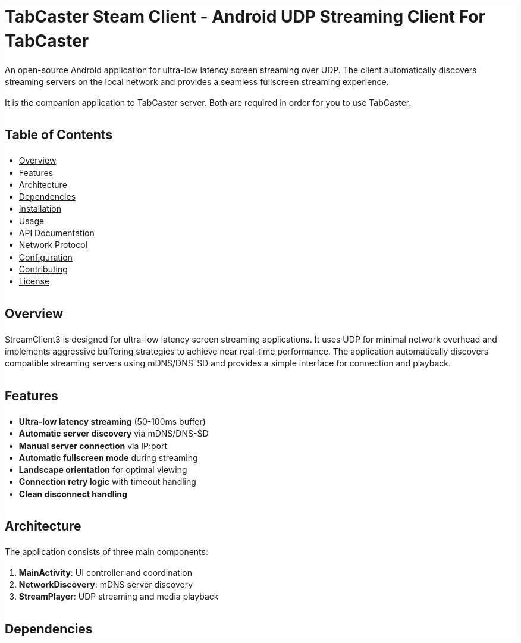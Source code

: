 # TabCaster Steam Client - Android UDP Streaming Client For TabCaster

An open-source Android application for ultra-low latency screen streaming over UDP. The client automatically discovers streaming servers on the local network and provides a seamless fullscreen streaming experience.

It is the companion application to TabCaster server. Both are required in order for you to use TabCaster.

## Table of Contents

- [Overview](#overview)
- [Features](#features)
- [Architecture](#architecture)
- [Dependencies](#dependencies)
- [Installation](#installation)
- [Usage](#usage)
- [API Documentation](#api-documentation)
- [Network Protocol](#network-protocol)
- [Configuration](#configuration)
- [Contributing](#contributing)
- [License](#license)

## Overview

StreamClient3 is designed for ultra-low latency screen streaming applications. It uses UDP for minimal network overhead and implements aggressive buffering strategies to achieve near real-time performance. The application automatically discovers compatible streaming servers using mDNS/DNS-SD and provides a simple interface for connection and playback.

## Features

- **Ultra-low latency streaming** (50-100ms buffer)
- **Automatic server discovery** via mDNS/DNS-SD
- **Manual server connection** via IP:port
- **Automatic fullscreen mode** during streaming
- **Landscape orientation** for optimal viewing
- **Connection retry logic** with timeout handling
- **Clean disconnect handling**

## Architecture

The application consists of three main components:

1. **MainActivity**: UI controller and coordination
2. **NetworkDiscovery**: mDNS server discovery
3. **StreamPlayer**: UDP streaming and media playback

## Dependencies
